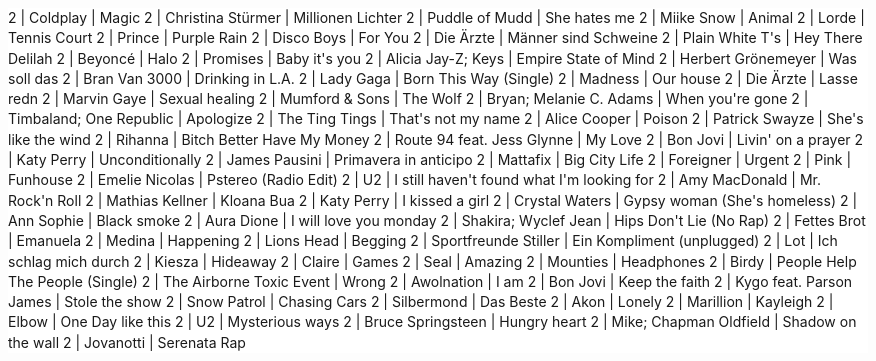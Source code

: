 2   | Coldplay | Magic
2   | Christina Stürmer | Millionen Lichter
2   | Puddle of Mudd | She hates me
2   | Miike Snow | Animal
2   | Lorde | Tennis Court
2   | Prince | Purple Rain
2   | Disco Boys | For You
2   | Die Ärzte | Männer sind Schweine
2   | Plain White T&#039;s | Hey There Delilah
2   | Beyoncé | Halo
2   | Promises | Baby it&#039;s you
2   | Alicia Jay-Z; Keys | Empire State of Mind
2   | Herbert Grönemeyer | Was soll das
2   | Bran Van 3000 | Drinking in L.A.
2   | Lady Gaga | Born This Way (Single)
2   | Madness | Our house
2   | Die Ärzte | Lasse redn
2   | Marvin Gaye | Sexual healing
2   | Mumford &amp; Sons | The Wolf
2   | Bryan; Melanie C. Adams | When you&#039;re gone
2   | Timbaland; One Republic | Apologize
2   | The Ting Tings | That&#039;s not my name
2   | Alice Cooper | Poison
2   | Patrick Swayze | She&#039;s like the wind
2   | Rihanna | Bitch Better Have My Money
2   | Route 94 feat. Jess Glynne | My Love
2   | Bon Jovi | Livin&#039; on a prayer
2   | Katy Perry | Unconditionally
2   | James Pausini | Primavera in anticipo
2   | Mattafix | Big City Life
2   | Foreigner | Urgent
2   | Pink | Funhouse
2   | Emelie Nicolas | Pstereo (Radio Edit)
2   | U2 | I still haven&#039;t found what I&#039;m looking for
2   | Amy MacDonald | Mr. Rock&#039;n Roll
2   | Mathias Kellner | Kloana Bua
2   | Katy Perry | I kissed a girl
2   | Crystal Waters | Gypsy woman (She&#039;s homeless)
2   | Ann Sophie | Black smoke
2   | Aura Dione | I will love you monday
2   | Shakira; Wyclef Jean | Hips Don&#039;t  Lie (No Rap)
2   | Fettes Brot | Emanuela
2   | Medina | Happening
2   | Lions Head | Begging
2   | Sportfreunde Stiller | Ein Kompliment (unplugged)
2   | Lot | Ich schlag mich durch
2   | Kiesza | Hideaway
2   | Claire | Games
2   | Seal | Amazing
2   | Mounties | Headphones
2   | Birdy | People Help The People (Single)
2   | The Airborne Toxic Event | Wrong
2   | Awolnation | I am
2   | Bon Jovi | Keep the faith
2   | Kygo feat. Parson James | Stole the show
2   | Snow Patrol | Chasing Cars
2   | Silbermond | Das Beste
2   | Akon | Lonely
2   | Marillion | Kayleigh
2   | Elbow | One Day like this
2   | U2 | Mysterious ways
2   | Bruce Springsteen | Hungry heart
2   | Mike; Chapman Oldfield | Shadow on the wall
2   | Jovanotti | Serenata Rap